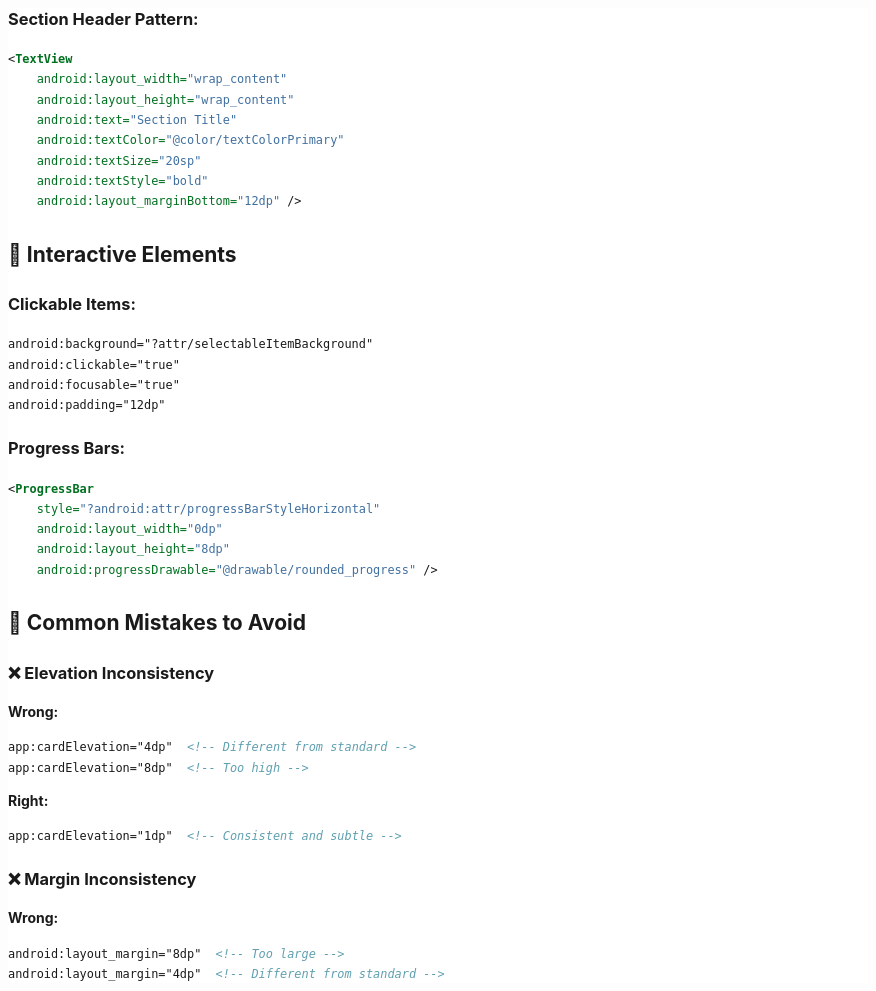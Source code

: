
### Section Header Pattern:
```xml
<TextView
    android:layout_width="wrap_content"
    android:layout_height="wrap_content"
    android:text="Section Title"
    android:textColor="@color/textColorPrimary"
    android:textSize="20sp"
    android:textStyle="bold"
    android:layout_marginBottom="12dp" />
```

## 🎨 Interactive Elements

### Clickable Items:
```xml
android:background="?attr/selectableItemBackground"
android:clickable="true"
android:focusable="true"
android:padding="12dp"
```

### Progress Bars:
```xml
<ProgressBar
    style="?android:attr/progressBarStyleHorizontal"
    android:layout_width="0dp"
    android:layout_height="8dp"
    android:progressDrawable="@drawable/rounded_progress" />
```

## 🚫 Common Mistakes to Avoid

### ❌ Elevation Inconsistency
**Wrong:**
```xml
app:cardElevation="4dp"  <!-- Different from standard -->
app:cardElevation="8dp"  <!-- Too high -->
```

**Right:**
```xml
app:cardElevation="1dp"  <!-- Consistent and subtle -->
```

### ❌ Margin Inconsistency
**Wrong:**
```xml
android:layout_margin="8dp"  <!-- Too large -->
android:layout_margin="4dp"  <!-- Different from standard -->
```
